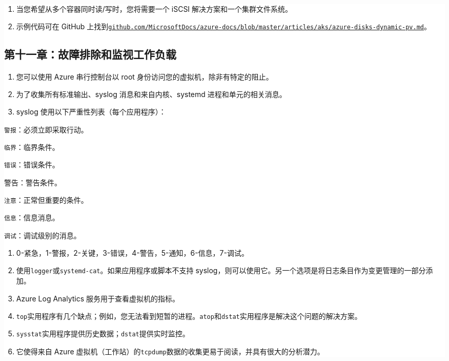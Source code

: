 1.  当您希望从多个容器同时读/写时，您将需要一个 iSCSI 解决方案和一个集群文件系统。

1.  示例代码可在 GitHub 上找到[`github.com/MicrosoftDocs/azure-docs/blob/master/articles/aks/azure-disks-dynamic-pv.md`](https://github.com/MicrosoftDocs/azure-docs/blob/master/articles/aks/azure-disks-dynamic-pv.md)。

## 第十一章：故障排除和监视工作负载

1.  您可以使用 Azure 串行控制台以 root 身份访问您的虚拟机，除非有特定的阻止。

1.  为了收集所有标准输出、syslog 消息和来自内核、systemd 进程和单元的相关消息。

1.  syslog 使用以下严重性列表（每个应用程序）：

`警报`：必须立即采取行动。

`临界`：临界条件。

`错误`：错误条件。

警告：警告条件。

`注意`：正常但重要的条件。

`信息`：信息消息。

`调试`：调试级别的消息。

1.  0-紧急，1-警报，2-关键，3-错误，4-警告，5-通知，6-信息，7-调试。

1.  使用`logger`或`systemd-cat`。如果应用程序或脚本不支持 syslog，则可以使用它。另一个选项是将日志条目作为变更管理的一部分添加。

1.  Azure Log Analytics 服务用于查看虚拟机的指标。

1.  `top`实用程序有几个缺点；例如，您无法看到短暂的进程。`atop`和`dstat`实用程序是解决这个问题的解决方案。

1.  `sysstat`实用程序提供历史数据；`dstat`提供实时监控。

1.  它使得来自 Azure 虚拟机（工作站）的`tcpdump`数据的收集更易于阅读，并具有很大的分析潜力。
